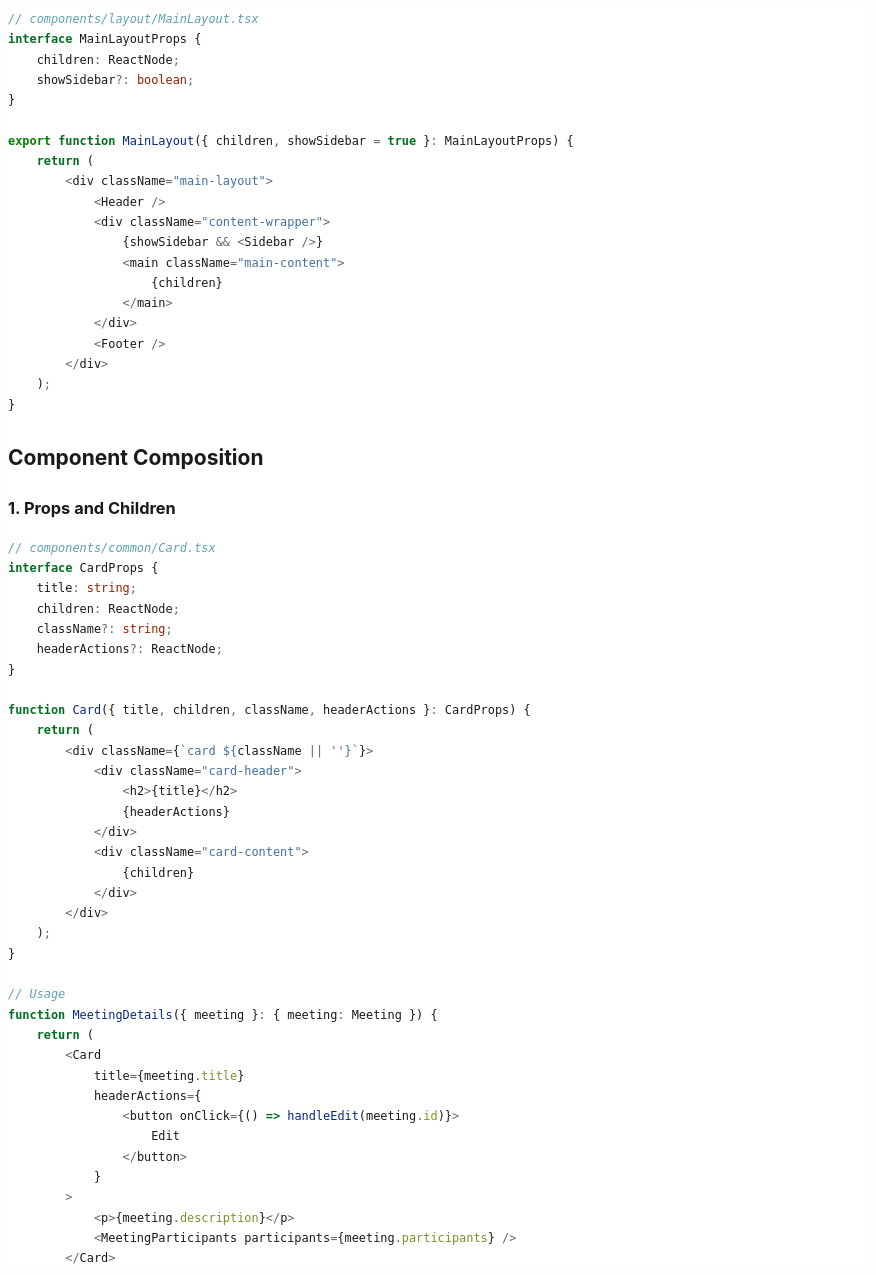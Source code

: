 ```typescript
// components/layout/MainLayout.tsx
interface MainLayoutProps {
    children: ReactNode;
    showSidebar?: boolean;
}

export function MainLayout({ children, showSidebar = true }: MainLayoutProps) {
    return (
        <div className="main-layout">
            <Header />
            <div className="content-wrapper">
                {showSidebar && <Sidebar />}
                <main className="main-content">
                    {children}
                </main>
            </div>
            <Footer />
        </div>
    );
}
```

## Component Composition

### 1. Props and Children
```typescript
// components/common/Card.tsx
interface CardProps {
    title: string;
    children: ReactNode;
    className?: string;
    headerActions?: ReactNode;
}

function Card({ title, children, className, headerActions }: CardProps) {
    return (
        <div className={`card ${className || ''}`}>
            <div className="card-header">
                <h2>{title}</h2>
                {headerActions}
            </div>
            <div className="card-content">
                {children}
            </div>
        </div>
    );
}

// Usage
function MeetingDetails({ meeting }: { meeting: Meeting }) {
    return (
        <Card 
            title={meeting.title}
            headerActions={
                <button onClick={() => handleEdit(meeting.id)}>
                    Edit
                </button>
            }
        >
            <p>{meeting.description}</p>
            <MeetingParticipants participants={meeting.participants} />
        </Card>
```